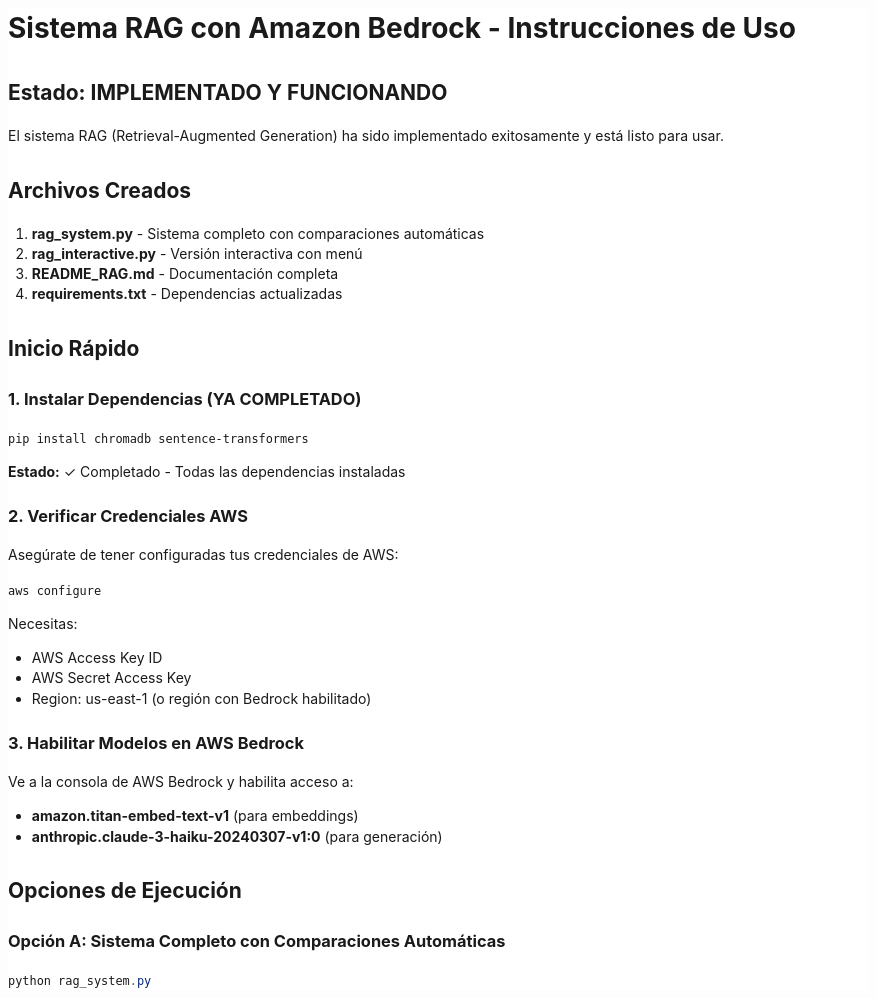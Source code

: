 # Sistema RAG con Amazon Bedrock - Instrucciones de Uso

## Estado: IMPLEMENTADO Y FUNCIONANDO

El sistema RAG (Retrieval-Augmented Generation) ha sido implementado exitosamente y está listo para usar.

## Archivos Creados

1. **rag_system.py** - Sistema completo con comparaciones automáticas
2. **rag_interactive.py** - Versión interactiva con menú
3. **README_RAG.md** - Documentación completa
4. **requirements.txt** - Dependencias actualizadas

## Inicio Rápido

### 1. Instalar Dependencias (YA COMPLETADO)

```powershell
pip install chromadb sentence-transformers
```

**Estado:** ✓ Completado - Todas las dependencias instaladas

### 2. Verificar Credenciales AWS

Asegúrate de tener configuradas tus credenciales de AWS:

```powershell
aws configure
```

Necesitas:
- AWS Access Key ID
- AWS Secret Access Key
- Region: us-east-1 (o región con Bedrock habilitado)

### 3. Habilitar Modelos en AWS Bedrock

Ve a la consola de AWS Bedrock y habilita acceso a:
- **amazon.titan-embed-text-v1** (para embeddings)
- **anthropic.claude-3-haiku-20240307-v1:0** (para generación)

## Opciones de Ejecución

### Opción A: Sistema Completo con Comparaciones Automáticas

```powershell
python rag_system.py
```
